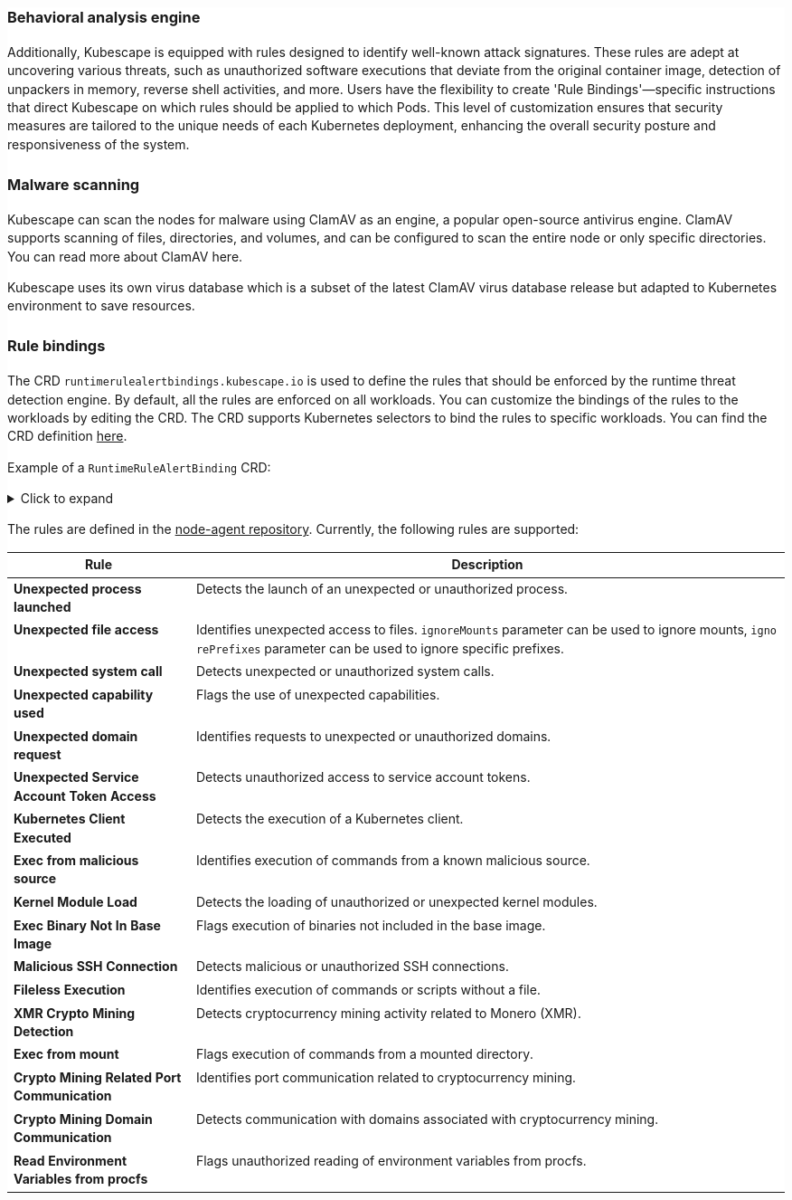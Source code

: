 ### Behavioral analysis engine
Additionally, Kubescape is equipped with rules designed to identify well-known attack signatures. These rules are adept at uncovering various threats, such as unauthorized software executions that deviate from the original container image, detection of unpackers in memory, reverse shell activities, and more. Users have the flexibility to create 'Rule Bindings'—specific instructions that direct Kubescape on which rules should be applied to which Pods. This level of customization ensures that security measures are tailored to the unique needs of each Kubernetes deployment, enhancing the overall security posture and responsiveness of the system.

### Malware scanning
Kubescape can scan the nodes for malware using ClamAV as an engine, a popular open-source antivirus engine. ClamAV supports scanning of files, directories, and volumes, and can be configured to scan the entire node or only specific directories. You can read more about ClamAV here.

Kubescape uses its own virus database which is a subset of the latest ClamAV virus database release but adapted to Kubernetes environment to save resources.

### Rule bindings
The CRD `runtimerulealertbindings.kubescape.io` is used to define the rules that should be enforced by the runtime threat detection engine.
By default, all the rules are enforced on all workloads.
You can customize the bindings of the rules to the workloads by editing the CRD.
The CRD supports Kubernetes selectors to bind the rules to specific workloads.
You can find the CRD definition [here](https://github.com/kubescape/helm-charts/blob/main/charts/dependency_chart/clustered-crds/crds/runtime-rule-binding.crd.yaml).

Example of a `RuntimeRuleAlertBinding` CRD:
<details><summary>Click to expand</summary></details>

The rules are defined in the [node-agent repository](https://github.com/kubescape/node-agent/tree/main/pkg/ruleengine/v1).
Currently, the following rules are supported:

| **Rule**                                      | **Description**                                                                                       |
|-----------------------------------------------|-------------------------------------------------------------------------------------------------------|
| **Unexpected process launched**               | Detects the launch of an unexpected or unauthorized process.                                           |
| **Unexpected file access**                    | Identifies unexpected access to files. `ignoreMounts` parameter can be used to ignore mounts, `ignorePrefixes` parameter can be used to ignore specific prefixes. |
| **Unexpected system call**                    | Detects unexpected or unauthorized system calls.                                                      |
| **Unexpected capability used**                | Flags the use of unexpected capabilities.                                                             |
| **Unexpected domain request**                 | Identifies requests to unexpected or unauthorized domains.                                            |
| **Unexpected Service Account Token Access**   | Detects unauthorized access to service account tokens.                                                |
| **Kubernetes Client Executed**                | Detects the execution of a Kubernetes client.                                                         |
| **Exec from malicious source**                | Identifies execution of commands from a known malicious source.                                       |
| **Kernel Module Load**                        | Detects the loading of unauthorized or unexpected kernel modules.                                     |
| **Exec Binary Not In Base Image**             | Flags execution of binaries not included in the base image.                                           |
| **Malicious SSH Connection**                  | Detects malicious or unauthorized SSH connections.                                                    |
| **Fileless Execution**                        | Identifies execution of commands or scripts without a file.                                           |
| **XMR Crypto Mining Detection**               | Detects cryptocurrency mining activity related to Monero (XMR).                                       |
| **Exec from mount**                           | Flags execution of commands from a mounted directory.                                                 |
| **Crypto Mining Related Port Communication**  | Identifies port communication related to cryptocurrency mining.                                       |
| **Crypto Mining Domain Communication**        | Detects communication with domains associated with cryptocurrency mining.                             |
| **Read Environment Variables from procfs**    | Flags unauthorized reading of environment variables from procfs.                                       |